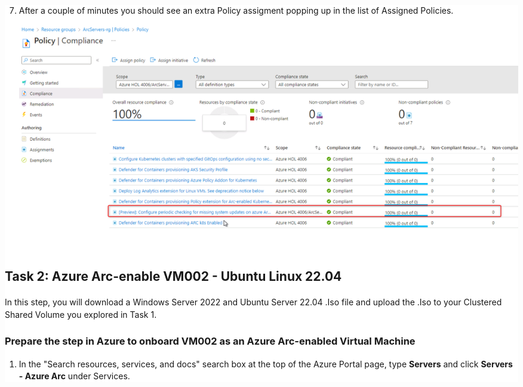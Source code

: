 7. After a couple of minutes you should see an extra Policy assigment popping up in the list of Assigned Policies.

    ![Create Azure Resource Group](./media/policy-7.png "Create Azure Resource Group")


Task 2: Azure Arc-enable VM002 - Ubuntu Linux 22.04
-----------
In this step, you will download a Windows Server 2022 and Ubuntu Server 22.04 .Iso file and upload the .Iso to your Clustered Shared Volume you explored in Task 1. 

### Prepare the step in Azure to onboard VM002 as an Azure Arc-enabled Virtual Machine ###

1. In the "Search resources, services, and docs" search box at the top of the Azure Portal page, type **Servers** and click **Servers - Azure Arc** under Services.
